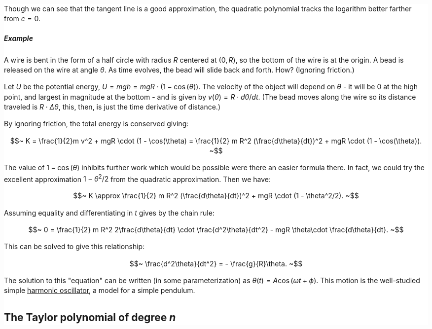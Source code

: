 



Though we can see that the tangent line is a good approximation, the
quadratic polynomial tracks the logarithm better farther from $c=0$.

##### Example

A wire is bent in the form of a half circle with radius $R$ centered
at $(0,R)$, so the bottom of the wire is at the origin. A bead is
released on the wire at angle $\theta$. As time evolves, the bead will
slide back and forth. How? (Ignoring friction.)


Let $U$ be the potential energy, $U=mgh = mgR \cdot (1 -
\cos(\theta))$. The velocity of the object will depend on $\theta$ -
it will be $0$ at the high point, and largest in magnitude at the
bottom - and is given by $v(\theta) = R \cdot d\theta/ dt$. (The bead
moves along the wire so its distance traveled is $R\cdot \Delta
\theta$, this, then, is just the time derivative of distance.)

By ignoring friction, the total energy is conserved giving:

$$~
K = \frac{1}{2}m v^2 + mgR \cdot (1 - \cos(\theta) =
\frac{1}{2} m R^2 (\frac{d\theta}{dt})^2 +  mgR \cdot (1 - \cos(\theta)).
~$$

The value of $1-\cos(\theta)$ inhibits further work which would be possible were there an easier formula there. In fact, we could try the excellent approximation $1 - \theta^2/2$ from the quadratic approximation. Then we have:

$$~
K \approx \frac{1}{2} m R^2 (\frac{d\theta}{dt})^2 +  mgR \cdot (1 - \theta^2/2).
~$$

Assuming equality and differentiating in $t$ gives by the chain rule:

$$~
0 = \frac{1}{2} m R^2 2\frac{d\theta}{dt} \cdot \frac{d^2\theta}{dt^2} - mgR \theta\cdot \frac{d\theta}{dt}.
~$$

This can be solved to give this relationship:

$$~
\frac{d^2\theta}{dt^2} = - \frac{g}{R}\theta.
~$$

The solution to this "equation" can be written (in some
parameterization) as $\theta(t)=A\cos \left(\omega t+\phi
\right)$. This motion is the well-studied simple [harmonic
oscillator](https://en.wikipedia.org/wiki/Harmonic_oscillator), a
model for a simple pendulum.

## The Taylor polynomial of degree $n$
